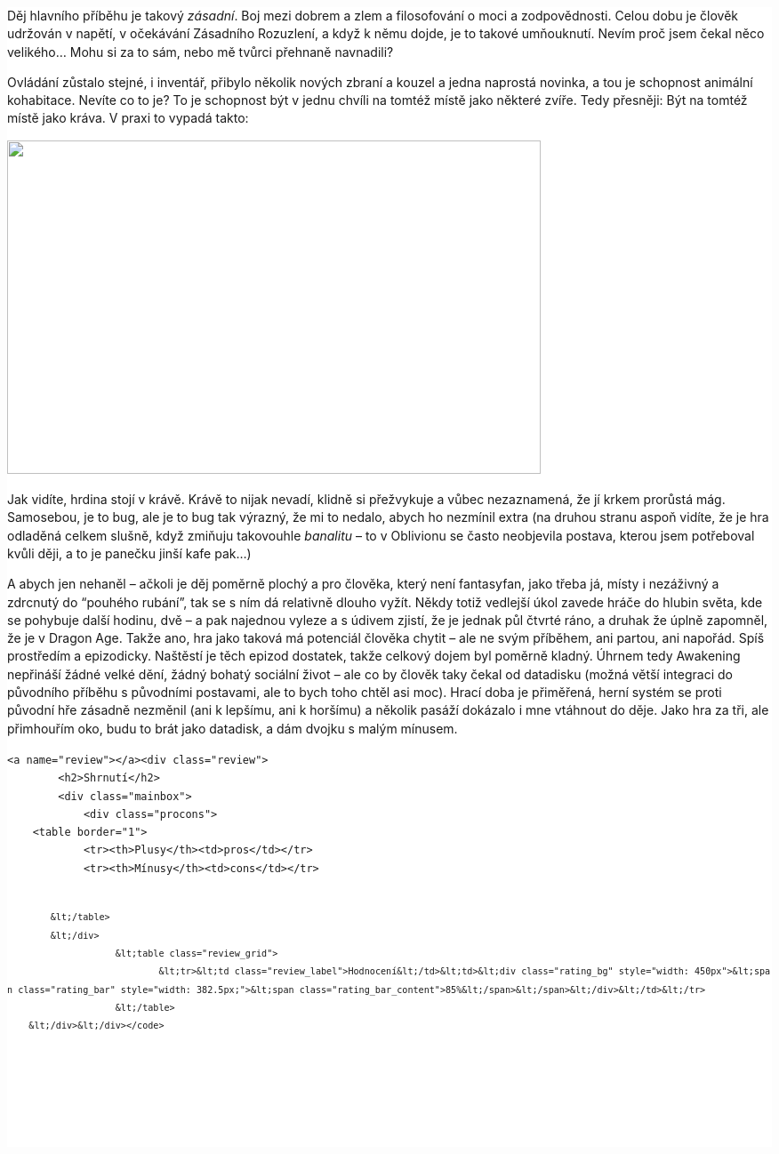   <p>
    Děj hlavního příběhu je takový <em>zásadní</em>. Boj mezi dobrem a zlem a filosofování o moci a zodpovědnosti. Celou dobu je člověk udržován v napětí, v očekávání Zásadního Rozuzlení, a když k němu dojde, je to takové umňouknutí. Nevím proč jsem čekal něco velikého&#8230; Mohu si za to sám, nebo mě tvůrci přehnaně navnadili?
  </p>
  
  <p>
    Ovládání zůstalo stejné, i inventář, přibylo několik nových zbraní a kouzel a jedna naprostá novinka, a tou je schopnost animální kohabitace. Nevíte co to je? To je schopnost být v jednu chvíli na tomtéž místě jako některé zvíře. Tedy přesněji: Být na tomtéž místě jako kráva. V praxi to vypadá takto:
  </p>
  
  <p>
    <img src="http://www.misantrop.info/sites/misantrop.info/files/get_image/awakening012.jpg" alt="" width="600" height="375" />
  </p>
  
  <p>
    Jak vidíte, hrdina stojí v krávě. Krávě to nijak nevadí, klidně si přežvykuje a vůbec nezaznamená, že jí krkem prorůstá mág. Samosebou, je to bug, ale je to bug tak výrazný, že mi to nedalo, abych ho nezmínil extra (na druhou stranu aspoň vidíte, že je hra odladěná celkem slušně, když zmiňuju takovouhle <em>banalitu</em> &#8211; to v Oblivionu se často neobjevila postava, kterou jsem potřeboval kvůli ději, a to je panečku jinší kafe pak&#8230;)
  </p>
  
  <p>
    A abych jen nehaněl &#8211; ačkoli je děj poměrně plochý a pro člověka, který není fantasyfan, jako třeba já, místy i nezáživný a zdrcnutý do &#8220;pouhého rubání&#8221;, tak se s ním dá relativně dlouho vyžít. Někdy totiž vedlejší úkol zavede hráče do hlubin světa, kde se pohybuje další hodinu, dvě &#8211; a pak najednou vyleze a s údivem zjistí, že je jednak půl čtvrté ráno, a druhak že úplně zapomněl, že je v Dragon Age. Takže ano, hra jako taková má potenciál člověka chytit &#8211; ale ne svým příběhem, ani partou, ani napořád. Spíš prostředím a epizodicky. Naštěstí je těch epizod dostatek, takže celkový dojem byl poměrně kladný. Úhrnem tedy Awakening nepřináší žádné velké dění, žádný bohatý sociální život &#8211; ale co by člověk taky čekal od datadisku (možná větší integraci do původního příběhu s původními postavami, ale to bych toho chtěl asi moc). Hrací doba je přiměřená, herní systém se proti původní hře zásadně nezměnil (ani k lepšímu, ani k horšímu) a několik pasáží dokázalo i mne vtáhnout do děje. Jako hra za tři, ale přimhouřím oko, budu to brát jako datadisk, a dám dvojku s malým mínusem.<code></code>
  </p>
  
  <p>
    <code>&lt;a name="review">&lt;/a>&lt;div class="review">
		&lt;h2>Shrnutí&lt;/h2>
		&lt;div class="mainbox">
			&lt;div class="procons">
	&lt;table border="1">
			&lt;tr>&lt;th>Plusy&lt;/th>&lt;td>pros&lt;/td>&lt;/tr>
			&lt;tr>&lt;th>Mínusy&lt;/th>&lt;td>cons&lt;/td>&lt;/tr>
			
			&lt;/table>
			&lt;/div>
                        &lt;table class="review_grid">
                                &lt;tr>&lt;td class="review_label">Hodnocení&lt;/td>&lt;td>&lt;div class="rating_bg" style="width: 450px">&lt;span class="rating_bar" style="width: 382.5px;">&lt;span class="rating_bar_content">85%&lt;/span>&lt;/span>&lt;/div>&lt;/td>&lt;/tr>
                        &lt;/table>
		&lt;/div>&lt;/div></code>
  </p>
  